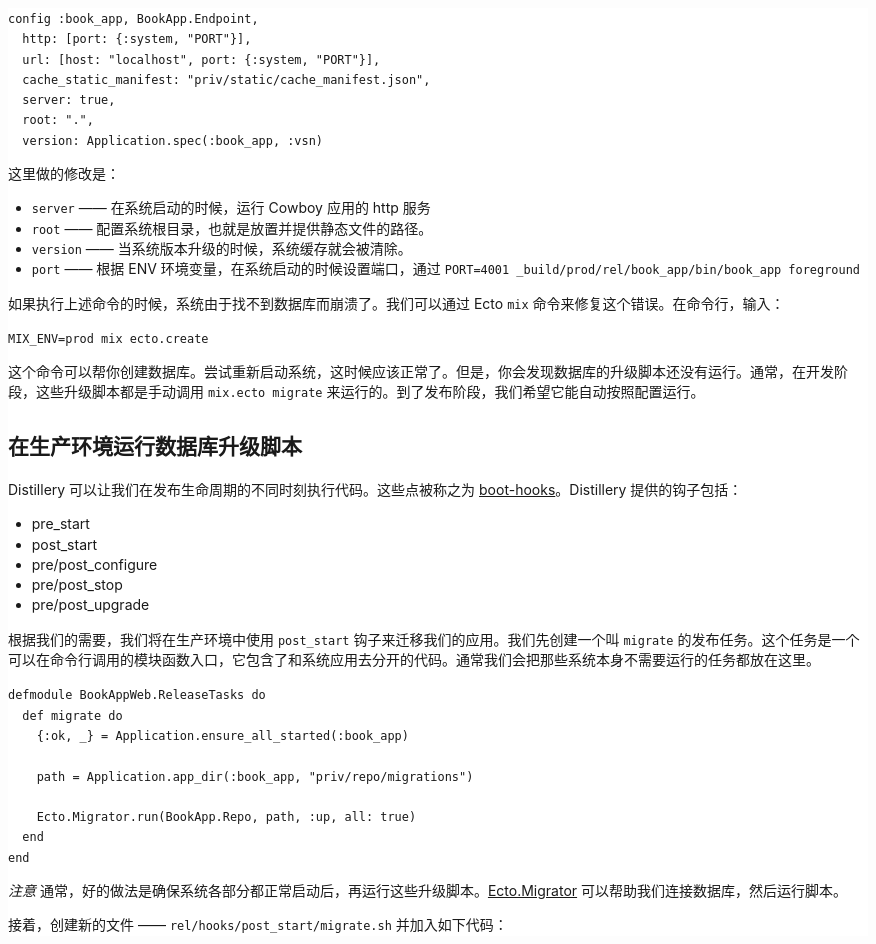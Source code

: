 ```
config :book_app, BookApp.Endpoint,
  http: [port: {:system, "PORT"}],
  url: [host: "localhost", port: {:system, "PORT"}],
  cache_static_manifest: "priv/static/cache_manifest.json",
  server: true,
  root: ".",
  version: Application.spec(:book_app, :vsn)
```

这里做的修改是：
- `server` —— 在系统启动的时候，运行 Cowboy 应用的 http 服务
- `root` —— 配置系统根目录，也就是放置并提供静态文件的路径。
- `version` —— 当系统版本升级的时候，系统缓存就会被清除。
- `port` —— 根据 ENV 环境变量，在系统启动的时候设置端口，通过 `PORT=4001 _build/prod/rel/book_app/bin/book_app foreground`

如果执行上述命令的时候，系统由于找不到数据库而崩溃了。我们可以通过 Ecto `mix` 命令来修复这个错误。在命令行，输入：

```
MIX_ENV=prod mix ecto.create
```

这个命令可以帮你创建数据库。尝试重新启动系统，这时候应该正常了。但是，你会发现数据库的升级脚本还没有运行。通常，在开发阶段，这些升级脚本都是手动调用 `mix.ecto migrate` 来运行的。到了发布阶段，我们希望它能自动按照配置运行。

## 在生产环境运行数据库升级脚本

Distillery 可以让我们在发布生命周期的不同时刻执行代码。这些点被称之为 [boot-hooks](https://hexdocs.pm/distillery/1.5.2/boot-hooks.html)。Distillery 提供的钩子包括：

* pre_start
* post_start
* pre/post_configure
* pre/post_stop
* pre/post_upgrade

根据我们的需要，我们将在生产环境中使用 `post_start` 钩子来迁移我们的应用。我们先创建一个叫 `migrate` 的发布任务。这个任务是一个可以在命令行调用的模块函数入口，它包含了和系统应用去分开的代码。通常我们会把那些系统本身不需要运行的任务都放在这里。

```
defmodule BookAppWeb.ReleaseTasks do
  def migrate do
    {:ok, _} = Application.ensure_all_started(:book_app)

    path = Application.app_dir(:book_app, "priv/repo/migrations")

    Ecto.Migrator.run(BookApp.Repo, path, :up, all: true)
  end
end
```

*注意* 通常，好的做法是确保系统各部分都正常启动后，再运行这些升级脚本。[Ecto.Migrator](https://hexdocs.pm/ecto/2.2.8/Ecto.Migrator.html) 可以帮助我们连接数据库，然后运行脚本。

接着，创建新的文件 —— `rel/hooks/post_start/migrate.sh` 并加入如下代码：
